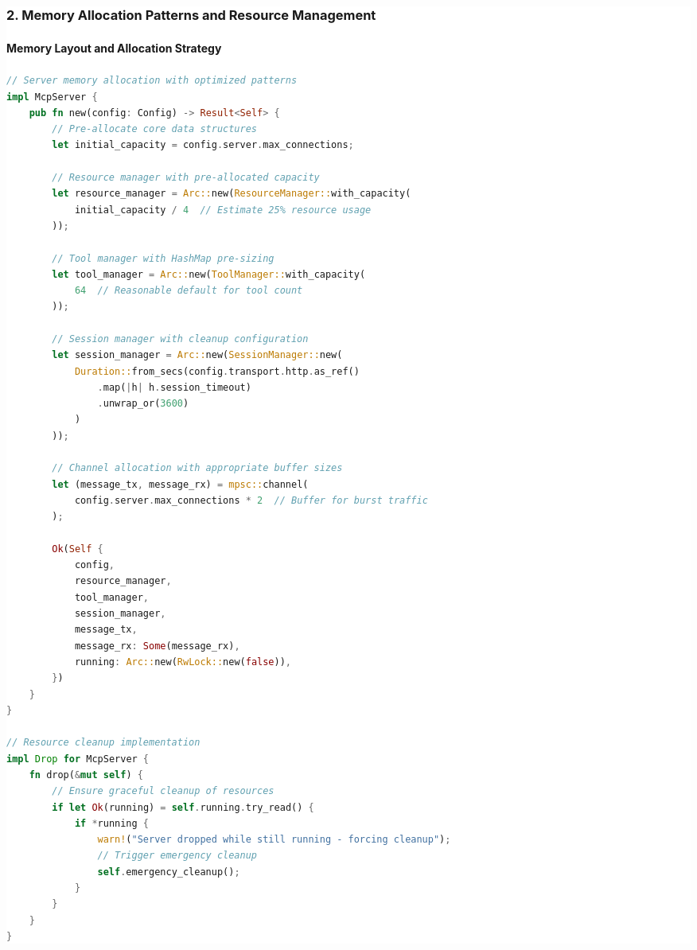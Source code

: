 ### 2. Memory Allocation Patterns and Resource Management

#### Memory Layout and Allocation Strategy

```rust
// Server memory allocation with optimized patterns
impl McpServer {
    pub fn new(config: Config) -> Result<Self> {
        // Pre-allocate core data structures
        let initial_capacity = config.server.max_connections;

        // Resource manager with pre-allocated capacity
        let resource_manager = Arc::new(ResourceManager::with_capacity(
            initial_capacity / 4  // Estimate 25% resource usage
        ));

        // Tool manager with HashMap pre-sizing
        let tool_manager = Arc::new(ToolManager::with_capacity(
            64  // Reasonable default for tool count
        ));

        // Session manager with cleanup configuration
        let session_manager = Arc::new(SessionManager::new(
            Duration::from_secs(config.transport.http.as_ref()
                .map(|h| h.session_timeout)
                .unwrap_or(3600)
            )
        ));

        // Channel allocation with appropriate buffer sizes
        let (message_tx, message_rx) = mpsc::channel(
            config.server.max_connections * 2  // Buffer for burst traffic
        );

        Ok(Self {
            config,
            resource_manager,
            tool_manager,
            session_manager,
            message_tx,
            message_rx: Some(message_rx),
            running: Arc::new(RwLock::new(false)),
        })
    }
}

// Resource cleanup implementation
impl Drop for McpServer {
    fn drop(&mut self) {
        // Ensure graceful cleanup of resources
        if let Ok(running) = self.running.try_read() {
            if *running {
                warn!("Server dropped while still running - forcing cleanup");
                // Trigger emergency cleanup
                self.emergency_cleanup();
            }
        }
    }
}
```
